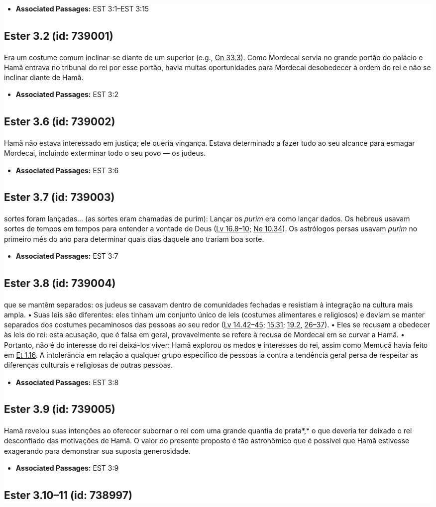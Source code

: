 * **Associated Passages:** EST 3:1–EST 3:15

## Ester 3.2 (id: 739001)

Era um costume comum inclinar\-se diante de um superior (e.g., [Gn 33\.3](https://ref.ly/Gen33:3)). Como Mordecai servia no grande portão do palácio e Hamã entrava no tribunal do rei por esse portão, havia muitas oportunidades para Mordecai desobedecer à ordem do rei e não se inclinar diante de Hamã.

* **Associated Passages:** EST 3:2

## Ester 3.6 (id: 739002)

Hamã não estava interessado em justiça; ele queria vingança. Estava determinado a fazer tudo ao seu alcance para esmagar Mordecai, incluindo exterminar todo o seu povo — os judeus.

* **Associated Passages:** EST 3:6

## Ester 3.7 (id: 739003)

sortes foram lançadas... (as sortes eram chamadas de purim): Lançar os *purim* era como lançar dados. Os hebreus usavam sortes de tempos em tempos para entender a vontade de Deus ([Lv 16\.8–10](https://ref.ly/Lev16:8-Lev16:10); [Ne 10\.34](https://ref.ly/Neh10:34)). Os astrólogos persas usavam *purim* no primeiro mês do ano para determinar quais dias daquele ano trariam boa sorte.

* **Associated Passages:** EST 3:7

## Ester 3.8 (id: 739004)

que se mantêm separados: os judeus se casavam dentro de comunidades fechadas e resistiam à integração na cultura mais ampla. • Suas leis são diferentes: eles tinham um conjunto único de leis (costumes alimentares e religiosos) e deviam se manter separados dos costumes pecaminosos das pessoas ao seu redor ([Lv 14\.42–45](https://ref.ly/Lev14:42-Lev14:45); [15\.31](https://ref.ly/Lev15:31); [19\.2](https://ref.ly/Lev19:2), [26–37](https://ref.ly/Lev19:26-Lev19:37)). • Eles se recusam a obedecer às leis do rei: esta acusação, que é falsa em geral, provavelmente se refere à recusa de Mordecai em se curvar a Hamã. • Portanto, não é do interesse do rei deixá\-los viver: Hamã explorou os medos e interesses do rei, assim como Memucã havia feito em [Et 1\.16](https://ref.ly/Esth1:16). A intolerância em relação a qualquer grupo específico de pessoas ia contra a tendência geral persa de respeitar as diferenças culturais e religiosas de outras pessoas.

* **Associated Passages:** EST 3:8

## Ester 3.9 (id: 739005)

Hamã revelou suas intenções ao oferecer subornar o rei com uma grande quantia de prata*,* o que deveria ter deixado o rei desconfiado das motivações de Hamã. O valor do presente proposto é tão astronômico que é possível que Hamã estivesse exagerando para demonstrar sua suposta generosidade.

* **Associated Passages:** EST 3:9

## Ester 3.10–11 (id: 738997)
